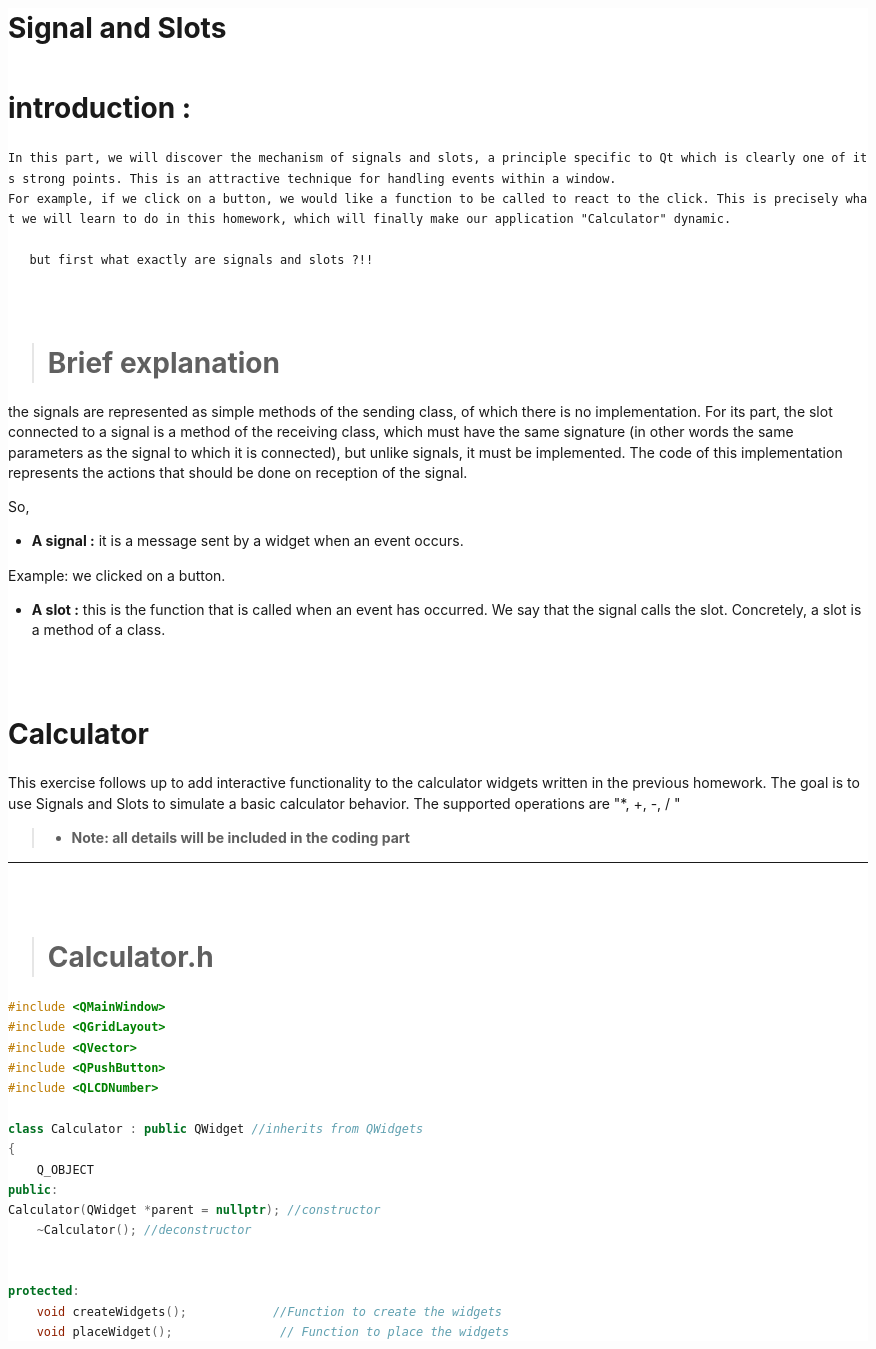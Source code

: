 # __Signal and Slots__

# introduction : 

```
In this part, we will discover the mechanism of signals and slots, a principle specific to Qt which is clearly one of its strong points. This is an attractive technique for handling events within a window.
For example, if we click on a button, we would like a function to be called to react to the click. This is precisely what we will learn to do in this homework, which will finally make our application "Calculator" dynamic. 

   but first what exactly are signals and slots ?!!
```

&nbsp;
>   #  Brief explanation 

the signals are represented as simple methods of the sending class, of which there is no implementation. For its part, the slot connected to a signal is a method of the receiving class, which must have the same signature (in other words the same parameters as the signal to which it is connected), but unlike signals, it must be implemented. The code of this implementation represents the actions that should be done on reception of the signal.

So,

* **A signal :** it is a message sent by a widget when an event occurs.

Example: we clicked on a button.

* **A slot :** this is the function that is called when an event has occurred. We say that the signal calls the slot. Concretely, a slot is a method of a class. 

&nbsp;
# Calculator

This exercise follows up to add interactive functionality to the calculator widgets written in the previous homework. The goal is to use Signals and Slots to simulate a basic calculator behavior. The supported operations are "*, +, -, / " 

>* **Note: all details will be included in the coding part**
---------
&nbsp;


># Calculator.h 

``` c++
#include <QMainWindow>  
#include <QGridLayout>
#include <QVector>
#include <QPushButton>
#include <QLCDNumber> 

class Calculator : public QWidget //inherits from QWidgets
{
    Q_OBJECT
public:
Calculator(QWidget *parent = nullptr); //constructor
    ~Calculator(); //deconstructor


protected:
    void createWidgets();            //Function to create the widgets
    void placeWidget();               // Function to place the widgets
```